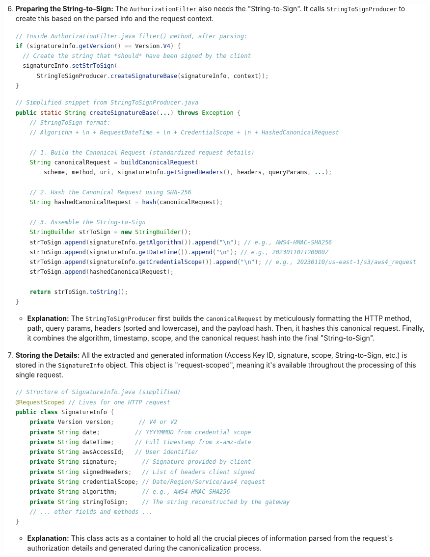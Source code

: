 6.  **Preparing the String-to-Sign:** The `AuthorizationFilter` also needs the "String-to-Sign". It calls `StringToSignProducer` to create this based on the parsed info and the request context.

    ```java
    // Inside AuthorizationFilter.java filter() method, after parsing:
    if (signatureInfo.getVersion() == Version.V4) {
      // Create the string that *should* have been signed by the client
      signatureInfo.setStrToSign(
          StringToSignProducer.createSignatureBase(signatureInfo, context));
    }
    ```

    ```java
    // Simplified snippet from StringToSignProducer.java
    public static String createSignatureBase(...) throws Exception {
        // StringToSign format:
        // Algorithm + \n + RequestDateTime + \n + CredentialScope + \n + HashedCanonicalRequest

        // 1. Build the Canonical Request (standardized request details)
        String canonicalRequest = buildCanonicalRequest(
            scheme, method, uri, signatureInfo.getSignedHeaders(), headers, queryParams, ...);

        // 2. Hash the Canonical Request using SHA-256
        String hashedCanonicalRequest = hash(canonicalRequest);

        // 3. Assemble the String-to-Sign
        StringBuilder strToSign = new StringBuilder();
        strToSign.append(signatureInfo.getAlgorithm()).append("\n"); // e.g., AWS4-HMAC-SHA256
        strToSign.append(signatureInfo.getDateTime()).append("\n"); // e.g., 20230110T120000Z
        strToSign.append(signatureInfo.getCredentialScope()).append("\n"); // e.g., 20230110/us-east-1/s3/aws4_request
        strToSign.append(hashedCanonicalRequest);

        return strToSign.toString();
    }
    ```
    *   **Explanation:** The `StringToSignProducer` first builds the `canonicalRequest` by meticulously formatting the HTTP method, path, query params, headers (sorted and lowercase), and the payload hash. Then, it hashes this canonical request. Finally, it combines the algorithm, timestamp, scope, and the canonical request hash into the final "String-to-Sign".

7.  **Storing the Details:** All the extracted and generated information (Access Key ID, signature, scope, String-to-Sign, etc.) is stored in the `SignatureInfo` object. This object is "request-scoped", meaning it's available throughout the processing of this single request.

    ```java
    // Structure of SignatureInfo.java (simplified)
    @RequestScoped // Lives for one HTTP request
    public class SignatureInfo {
        private Version version;       // V4 or V2
        private String date;          // YYYYMMDD from credential scope
        private String dateTime;      // Full timestamp from x-amz-date
        private String awsAccessId;   // User identifier
        private String signature;       // Signature provided by client
        private String signedHeaders;   // List of headers client signed
        private String credentialScope; // Date/Region/Service/aws4_request
        private String algorithm;       // e.g., AWS4-HMAC-SHA256
        private String stringToSign;    // The string reconstructed by the gateway
        // ... other fields and methods ...
    }
    ```
    *   **Explanation:** This class acts as a container to hold all the crucial pieces of information parsed from the request's authorization details and generated during the canonicalization process.
